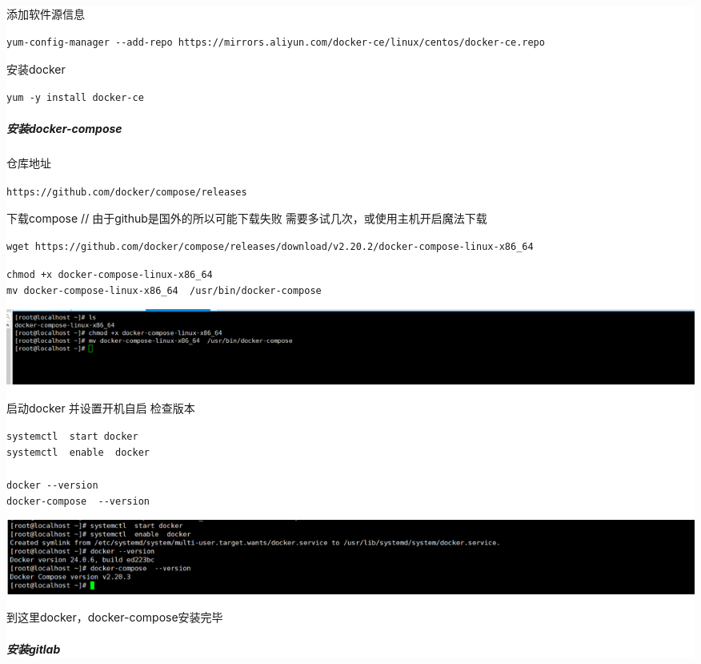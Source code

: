添加软件源信息

```
yum-config-manager --add-repo https://mirrors.aliyun.com/docker-ce/linux/centos/docker-ce.repo
```

安装docker

```
yum -y install docker-ce
```

##### 安装docker-compose

仓库地址

```
https://github.com/docker/compose/releases
```

下载compose // 由于github是国外的所以可能下载失败 需要多试几次，或使用主机开启魔法下载

```
wget https://github.com/docker/compose/releases/download/v2.20.2/docker-compose-linux-x86_64
```

```
chmod +x docker-compose-linux-x86_64  
mv docker-compose-linux-x86_64  /usr/bin/docker-compose
```

![image-20230914142622885](assets/%E3%80%90%E7%99%BE%E7%BB%83%E6%88%90%E9%AD%94%E3%80%91Jenkins%20CICD/image-20230914142622885.png)

启动docker 并设置开机自启 检查版本

```
systemctl  start docker 
systemctl  enable  docker 

docker --version 
docker-compose  --version 
```

![image-20230914142922896](assets/%E3%80%90%E7%99%BE%E7%BB%83%E6%88%90%E9%AD%94%E3%80%91Jenkins%20CICD/image-20230914142922896.png)

到这里docker，docker-compose安装完毕



##### 安装gitlab
